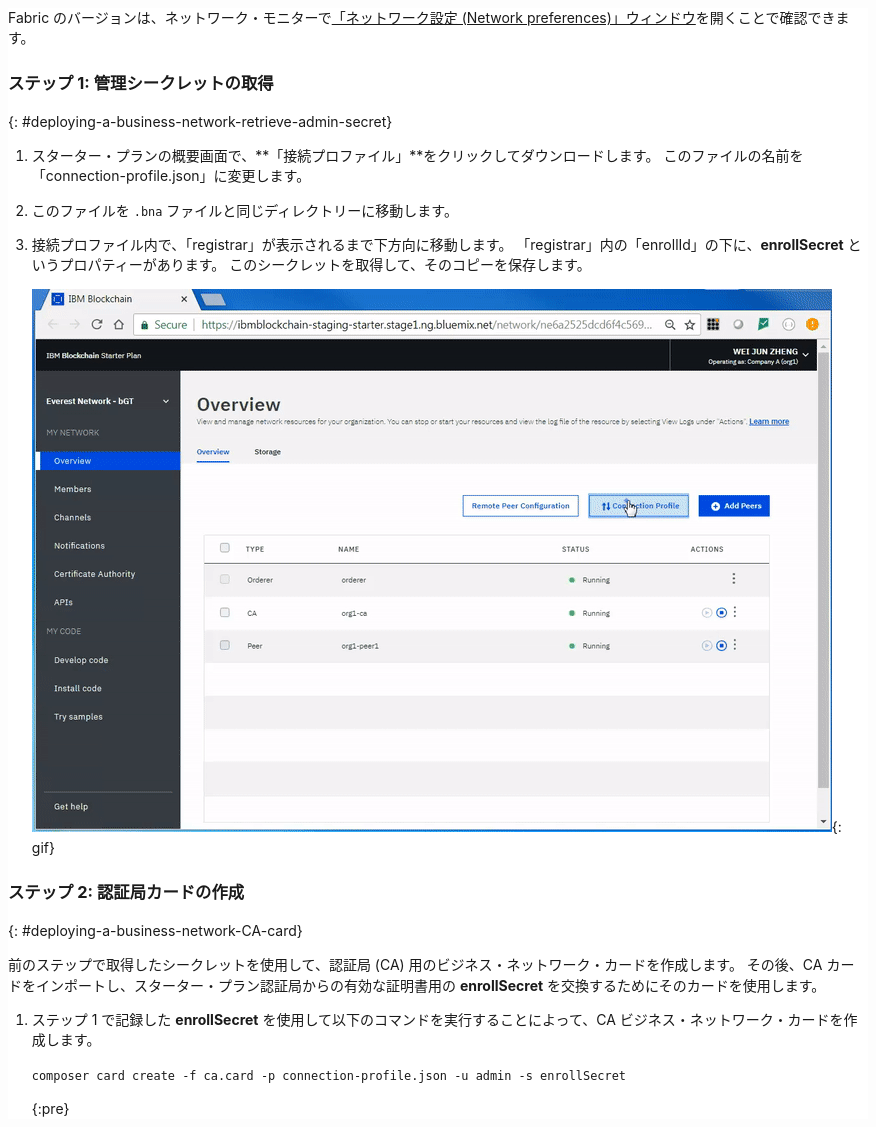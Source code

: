 Fabric のバージョンは、ネットワーク・モニターで[「ネットワーク設定 (Network preferences)」ウィンドウ](/docs/services/blockchain?topic=blockchain-ibp-dashboard#ibp-dashboard-network-preferences)を開くことで確認できます。

### ステップ 1: 管理シークレットの取得
{: #deploying-a-business-network-retrieve-admin-secret}

1. スターター・プランの概要画面で、**「接続プロファイル」**をクリックしてダウンロードします。 このファイルの名前を「connection-profile.json」に変更します。

2. このファイルを `.bna` ファイルと同じディレクトリーに移動します。

3. 接続プロファイル内で、「registrar」が表示されるまで下方向に移動します。 「registrar」内の「enrollId」の下に、**enrollSecret** というプロパティーがあります。 このシークレットを取得して、そのコピーを保存します。

    ![管理シークレットの取得](images/get_enroll_secret.gif "管理シークレットの取得"){: gif}

### ステップ 2: 認証局カードの作成
{: #deploying-a-business-network-CA-card}

前のステップで取得したシークレットを使用して、認証局 (CA) 用のビジネス・ネットワーク・カードを作成します。 その後、CA カードをインポートし、スターター・プラン認証局からの有効な証明書用の **enrollSecret** を交換するためにそのカードを使用します。

1. ステップ 1 で記録した **enrollSecret** を使用して以下のコマンドを実行することによって、CA ビジネス・ネットワーク・カードを作成します。

   ```
   composer card create -f ca.card -p connection-profile.json -u admin -s enrollSecret
   ```
   {:pre}
